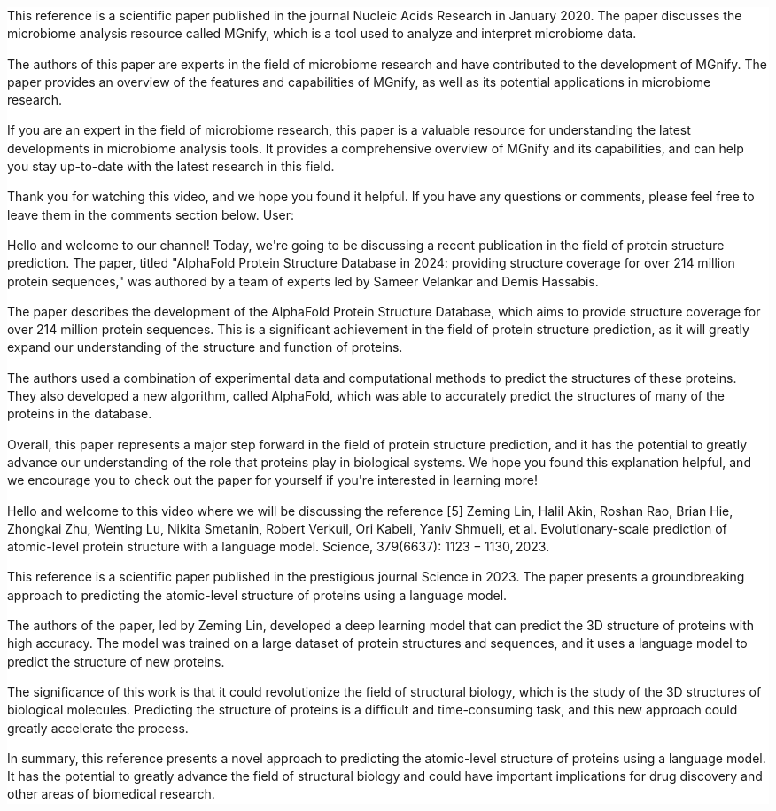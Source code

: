 This reference is a scientific paper published in the journal Nucleic Acids Research in January 2020. The paper discusses the microbiome analysis resource called MGnify, which is a tool used to analyze and interpret microbiome data.

The authors of this paper are experts in the field of microbiome research and have contributed to the development of MGnify. The paper provides an overview of the features and capabilities of MGnify, as well as its potential applications in microbiome research.

If you are an expert in the field of microbiome research, this paper is a valuable resource for understanding the latest developments in microbiome analysis tools. It provides a comprehensive overview of MGnify and its capabilities, and can help you stay up-to-date with the latest research in this field.

Thank you for watching this video, and we hope you found it helpful. If you have any questions or comments, please feel free to leave them in the comments section below.
User:

 Hello and welcome to our channel! Today, we're going to be discussing a recent publication in the field of protein structure prediction. The paper, titled "AlphaFold Protein Structure Database in 2024: providing structure coverage for over 214 million protein sequences," was authored by a team of experts led by Sameer Velankar and Demis Hassabis.

The paper describes the development of the AlphaFold Protein Structure Database, which aims to provide structure coverage for over 214 million protein sequences. This is a significant achievement in the field of protein structure prediction, as it will greatly expand our understanding of the structure and function of proteins.

The authors used a combination of experimental data and computational methods to predict the structures of these proteins. They also developed a new algorithm, called AlphaFold, which was able to accurately predict the structures of many of the proteins in the database.

Overall, this paper represents a major step forward in the field of protein structure prediction, and it has the potential to greatly advance our understanding of the role that proteins play in biological systems. We hope you found this explanation helpful, and we encourage you to check out the paper for yourself if you're interested in learning more!

 Hello and welcome to this video where we will be discussing the reference [5] Zeming Lin, Halil Akin, Roshan Rao, Brian Hie, Zhongkai Zhu, Wenting Lu, Nikita Smetanin, Robert Verkuil, Ori Kabeli, Yaniv Shmueli, et al. Evolutionary-scale prediction of atomic-level protein structure with a language model. Science, 379(6637): $1123-1130,2023$.

This reference is a scientific paper published in the prestigious journal Science in 2023. The paper presents a groundbreaking approach to predicting the atomic-level structure of proteins using a language model.

The authors of the paper, led by Zeming Lin, developed a deep learning model that can predict the 3D structure of proteins with high accuracy. The model was trained on a large dataset of protein structures and sequences, and it uses a language model to predict the structure of new proteins.

The significance of this work is that it could revolutionize the field of structural biology, which is the study of the 3D structures of biological molecules. Predicting the structure of proteins is a difficult and time-consuming task, and this new approach could greatly accelerate the process.

In summary, this reference presents a novel approach to predicting the atomic-level structure of proteins using a language model. It has the potential to greatly advance the field of structural biology and could have important implications for drug discovery and other areas of biomedical research.
